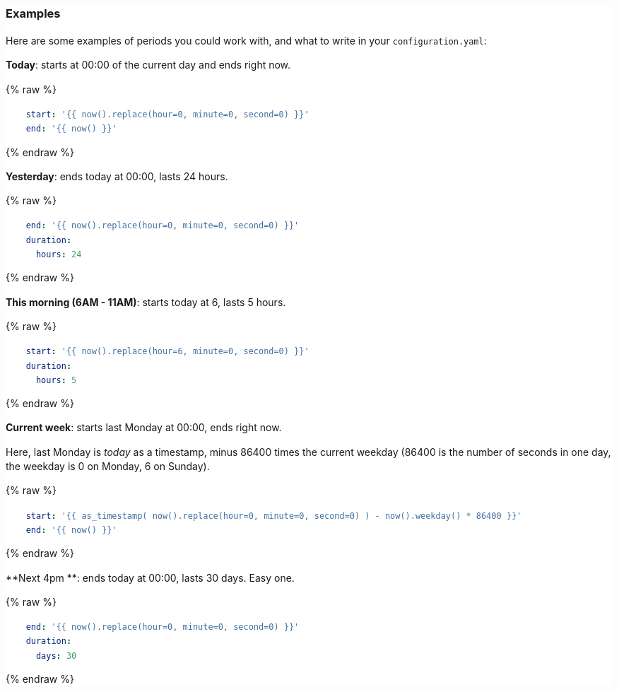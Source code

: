 </div>

### Examples

Here are some examples of periods you could work with, and what to write in your `configuration.yaml`:

**Today**: starts at 00:00 of the current day and ends right now.

{% raw %}

```yaml
    start: '{{ now().replace(hour=0, minute=0, second=0) }}'
    end: '{{ now() }}'
```

{% endraw %}

**Yesterday**: ends today at 00:00, lasts 24 hours.

{% raw %}

```yaml
    end: '{{ now().replace(hour=0, minute=0, second=0) }}'
    duration:
      hours: 24
```

{% endraw %}

**This morning (6AM - 11AM)**: starts today at 6, lasts 5 hours.

{% raw %}

```yaml
    start: '{{ now().replace(hour=6, minute=0, second=0) }}'
    duration:
      hours: 5
```

{% endraw %}

**Current week**: starts last Monday at 00:00, ends right now.

Here, last Monday is _today_ as a timestamp, minus 86400 times the current weekday (86400 is the number of seconds in one day, the weekday is 0 on Monday, 6 on Sunday).

{% raw %}

```yaml
    start: '{{ as_timestamp( now().replace(hour=0, minute=0, second=0) ) - now().weekday() * 86400 }}'
    end: '{{ now() }}'
```

{% endraw %}

**Next 4pm **: ends today at 00:00, lasts 30 days. Easy one.

{% raw %}

```yaml
    end: '{{ now().replace(hour=0, minute=0, second=0) }}'
    duration:
      days: 30
```

{% endraw %}
